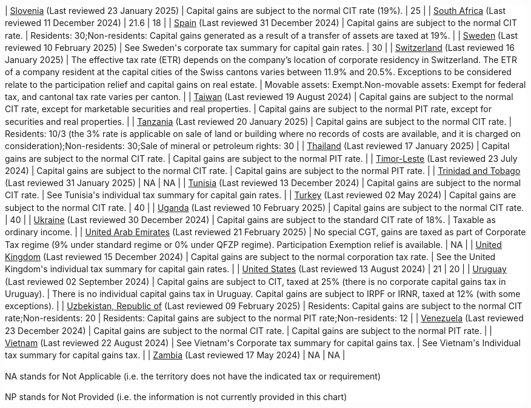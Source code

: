 | [Slovenia](../slovenia%3FtopicTypeId=acb0dfca-7ffb-4322-9fd9-f9f8521a016c.html)  (Last reviewed 23 January 2025) | Capital gains are subject to the normal CIT rate (19%). | 25 |
| [South Africa](../south-africa%3FtopicTypeId=acb0dfca-7ffb-4322-9fd9-f9f8521a016c.html)  (Last reviewed 11 December 2024) | 21.6 | 18 |
| [Spain](../spain%3FtopicTypeId=acb0dfca-7ffb-4322-9fd9-f9f8521a016c.html)  (Last reviewed 31 December 2024) | Capital gains are subject to the normal CIT rate. | Residents: 30;Non-residents: Capital gains generated as a result of a transfer of assets are taxed at 19%. |
| [Sweden](../sweden%3FtopicTypeId=acb0dfca-7ffb-4322-9fd9-f9f8521a016c.html)  (Last reviewed 10 February 2025) | See Sweden's corporate tax summary for capital gain rates. | 30 |
| [Switzerland](../switzerland%3FtopicTypeId=acb0dfca-7ffb-4322-9fd9-f9f8521a016c.html)  (Last reviewed 16 January 2025) | The effective tax rate (ETR) depends on the company’s location of corporate residency in Switzerland. The ETR of a company resident at the capital cities of the Swiss cantons varies between 11.9% and 20.5%. Exceptions to be considered relate to the participation relief and capital gains on real estate. | Movable assets: Exempt.Non-movable assets: Exempt for federal tax, and cantonal tax rate varies per canton. |
| [Taiwan](../taiwan%3FtopicTypeId=acb0dfca-7ffb-4322-9fd9-f9f8521a016c.html)  (Last reviewed 19 August 2024) | Capital gains are subject to the normal CIT rate, except for marketable securities and real properties. | Capital gains are subject to the normal PIT rate, except for securities and real properties. |
| [Tanzania](../tanzania%3FtopicTypeId=acb0dfca-7ffb-4322-9fd9-f9f8521a016c.html)  (Last reviewed 20 January 2025) | Capital gains are subject to the normal CIT rate. | Residents: 10/3 (the 3% rate is applicable on sale of land or building where no records of costs are available, and it is charged on consideration);Non-residents: 30;Sale of mineral or petroleum rights: 30 |
| [Thailand](../thailand%3FtopicTypeId=acb0dfca-7ffb-4322-9fd9-f9f8521a016c.html)  (Last reviewed 17 January 2025) | Capital gains are subject to the normal CIT rate. | Capital gains are subject to the normal PIT rate. |
| [Timor-Leste](../timor-leste%3FtopicTypeId=acb0dfca-7ffb-4322-9fd9-f9f8521a016c.html)  (Last reviewed 23 July 2024) | Capital gains are subject to the normal CIT rate. | Capital gains are subject to the normal PIT rate. |
| [Trinidad and Tobago](../trinidad-and-tobago%3FtopicTypeId=acb0dfca-7ffb-4322-9fd9-f9f8521a016c.html)  (Last reviewed 31 January 2025) | NA | NA |
| [Tunisia](../tunisia%3FtopicTypeId=acb0dfca-7ffb-4322-9fd9-f9f8521a016c.html)  (Last reviewed 13 December 2024) | Capital gains are subject to the normal CIT rate. | See Tunisia's individual tax summary for capital gain rates. |
| [Turkey](../turkey%3FtopicTypeId=acb0dfca-7ffb-4322-9fd9-f9f8521a016c.html)  (Last reviewed 02 May 2024) | Capital gains are subject to the normal CIT rate. | 40 |
| [Uganda](../uganda%3FtopicTypeId=acb0dfca-7ffb-4322-9fd9-f9f8521a016c.html)  (Last reviewed 10 February 2025) | Capital gains are subject to the normal CIT rate. | 40 |
| [Ukraine](../ukraine%3FtopicTypeId=acb0dfca-7ffb-4322-9fd9-f9f8521a016c.html)  (Last reviewed 30 December 2024) | Capital gains are subject to the standard CIT rate of 18%. | Taxable as ordinary income. |
| [United Arab Emirates](../united-arab-emirates%3FtopicTypeId=acb0dfca-7ffb-4322-9fd9-f9f8521a016c.html)  (Last reviewed 21 February 2025) | No special CGT, gains are taxed as part of Corporate Tax regime (9% under standard regime or 0% under QFZP regime). Participation Exemption relief is available. | NA |
| [United Kingdom](../united-kingdom%3FtopicTypeId=acb0dfca-7ffb-4322-9fd9-f9f8521a016c.html)  (Last reviewed 15 December 2024) | Capital gains are subject to the normal corporation tax rate. | See the United Kingdom's individual tax summary for capital gain rates. |
| [United States](../united-states%3FtopicTypeId=acb0dfca-7ffb-4322-9fd9-f9f8521a016c.html)  (Last reviewed 13 August 2024) | 21 | 20 |
| [Uruguay](../uruguay%3FtopicTypeId=acb0dfca-7ffb-4322-9fd9-f9f8521a016c.html)  (Last reviewed 02 September 2024) | Capital gains are subject to CIT, taxed at 25% (there is no corporate capital gains tax in Uruguay). | There is no individual capital gains tax in Uruguay. Capital gains are subject to IRPF or IRNR, taxed at 12% (with some exceptions). |
| [Uzbekistan, Republic of](../republic-of-uzbekistan%3FtopicTypeId=acb0dfca-7ffb-4322-9fd9-f9f8521a016c.html)  (Last reviewed 09 February 2025) | Residents: Capital gains are subject to the normal CIT rate;Non-residents: 20 | Residents: Capital gains are subject to the normal PIT rate;Non-residents: 12 |
| [Venezuela](../venezuela%3FtopicTypeId=acb0dfca-7ffb-4322-9fd9-f9f8521a016c.html)  (Last reviewed 23 December 2024) | Capital gains are subject to the normal CIT rate. | Capital gains are subject to the normal PIT rate. |
| [Vietnam](../vietnam%3FtopicTypeId=acb0dfca-7ffb-4322-9fd9-f9f8521a016c.html)  (Last reviewed 22 August 2024) | See Vietnam's Corporate tax summary for capital gains tax. | See Vietnam's Individual tax summary for capital gains tax. |
| [Zambia](../zambia%3FtopicTypeId=acb0dfca-7ffb-4322-9fd9-f9f8521a016c.html)  (Last reviewed 17 May 2024) | NA | NA |







NA stands for Not Applicable (i.e. the territory does not have the indicated tax or requirement)

NP stands for Not Provided (i.e. the information is not currently provided in this chart)
